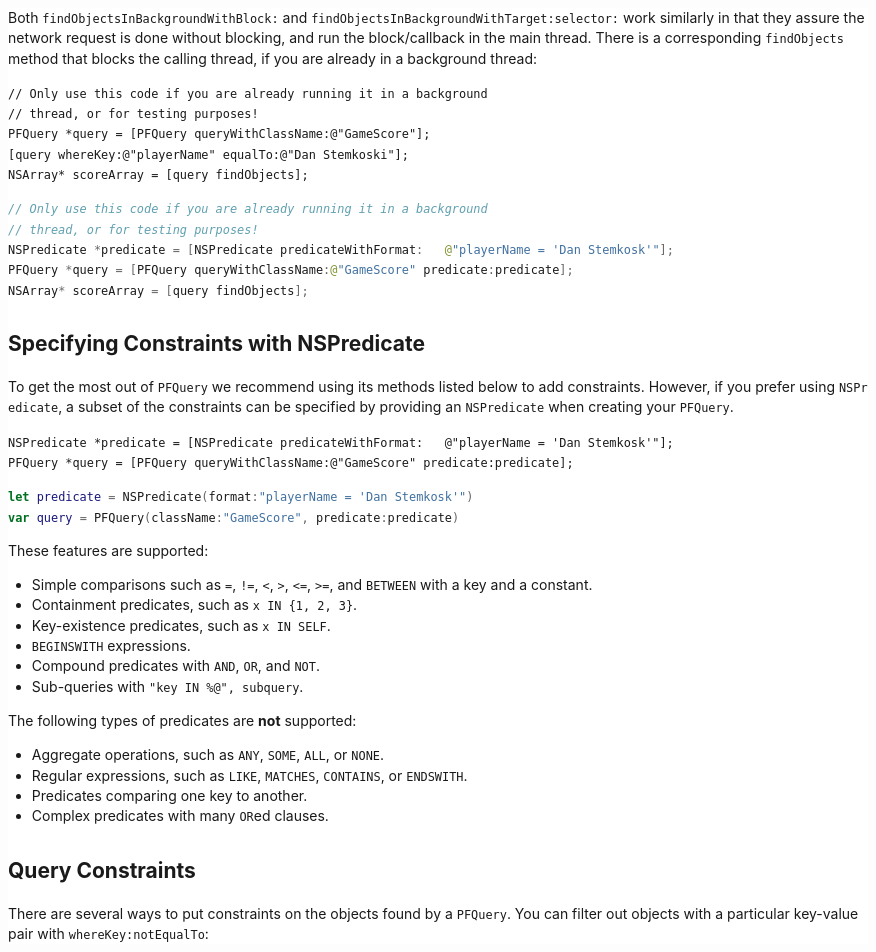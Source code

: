 Both `findObjectsInBackgroundWithBlock:` and `findObjectsInBackgroundWithTarget:selector:` work similarly in that they assure the network request is done without blocking, and run the block/callback in the main thread. There is a corresponding `findObjects` method that blocks the calling thread, if you are already in a background thread:

```objc
// Only use this code if you are already running it in a background
// thread, or for testing purposes!
PFQuery *query = [PFQuery queryWithClassName:@"GameScore"];
[query whereKey:@"playerName" equalTo:@"Dan Stemkoski"];
NSArray* scoreArray = [query findObjects];
```
```swift
// Only use this code if you are already running it in a background
// thread, or for testing purposes!
NSPredicate *predicate = [NSPredicate predicateWithFormat:   @"playerName = 'Dan Stemkosk'"];
PFQuery *query = [PFQuery queryWithClassName:@"GameScore" predicate:predicate];
NSArray* scoreArray = [query findObjects];
```

## Specifying Constraints with NSPredicate

To get the most out of `PFQuery` we recommend using its methods listed below to add constraints. However, if you prefer using `NSPredicate`, a subset of the constraints can be specified by providing an `NSPredicate` when creating your `PFQuery`.

```objc
NSPredicate *predicate = [NSPredicate predicateWithFormat:   @"playerName = 'Dan Stemkosk'"];
PFQuery *query = [PFQuery queryWithClassName:@"GameScore" predicate:predicate];
```
```swift
let predicate = NSPredicate(format:"playerName = 'Dan Stemkosk'")
var query = PFQuery(className:"GameScore", predicate:predicate)
```

These features are supported:

*   Simple comparisons such as `=`, `!=`, `<`, `>`, `<=`, `>=`, and `BETWEEN` with a key and a constant.
*   Containment predicates, such as `x IN {1, 2, 3}`.
*   Key-existence predicates, such as `x IN SELF`.
*   `BEGINSWITH` expressions.
*   Compound predicates with `AND`, `OR`, and `NOT`.
*   Sub-queries with `"key IN %@", subquery`.

The following types of predicates are **not** supported:

*   Aggregate operations, such as `ANY`, `SOME`, `ALL`, or `NONE`.
*   Regular expressions, such as `LIKE`, `MATCHES`, `CONTAINS`, or `ENDSWITH`.
*   Predicates comparing one key to another.
*   Complex predicates with many `OR`ed clauses.

## Query Constraints

There are several ways to put constraints on the objects found by a `PFQuery`. You can filter out objects with a particular key-value pair with `whereKey:notEqualTo`:
